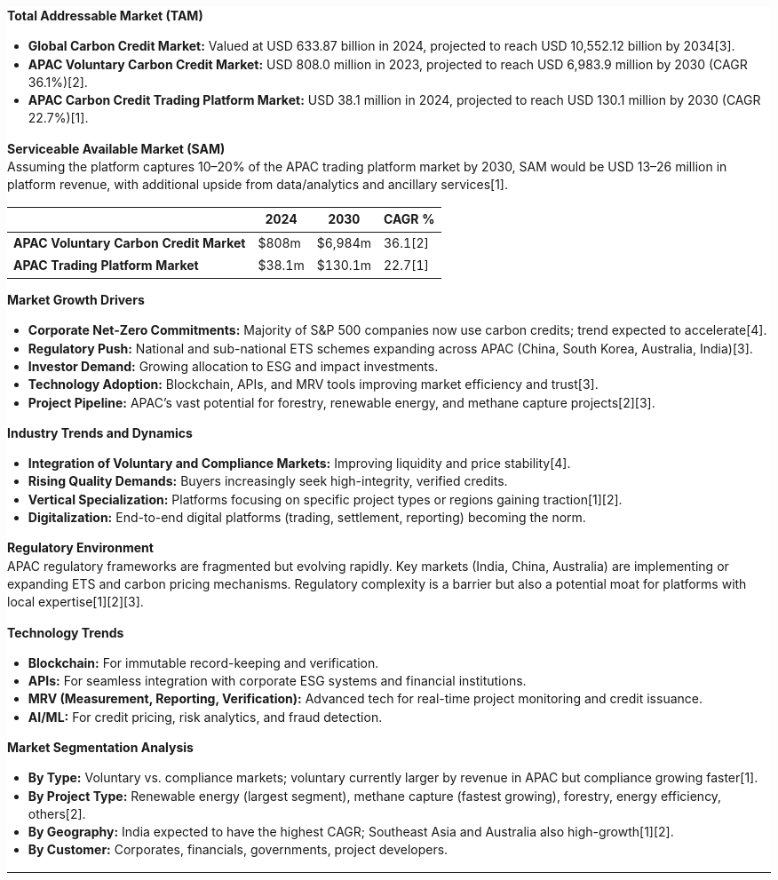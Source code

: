 **Total Addressable Market (TAM)**
- **Global Carbon Credit Market:** Valued at USD 633.87 billion in 2024, projected to reach USD 10,552.12 billion by 2034[3].
- **APAC Voluntary Carbon Credit Market:** USD 808.0 million in 2023, projected to reach USD 6,983.9 million by 2030 (CAGR 36.1%)[2].
- **APAC Carbon Credit Trading Platform Market:** USD 38.1 million in 2024, projected to reach USD 130.1 million by 2030 (CAGR 22.7%)[1].

**Serviceable Available Market (SAM)**  
Assuming the platform captures 10–20% of the APAC trading platform market by 2030, SAM would be USD 13–26 million in platform revenue, with additional upside from data/analytics and ancillary services[1].

||2024|2030|CAGR %|
|---|---|---|---|
|**APAC Voluntary Carbon Credit Market**|$808m|$6,984m|36.1[2]|
|**APAC Trading Platform Market**|$38.1m|$130.1m|22.7[1]|

**Market Growth Drivers**
- **Corporate Net-Zero Commitments:** Majority of S&P 500 companies now use carbon credits; trend expected to accelerate[4].
- **Regulatory Push:** National and sub-national ETS schemes expanding across APAC (China, South Korea, Australia, India)[3].
- **Investor Demand:** Growing allocation to ESG and impact investments.
- **Technology Adoption:** Blockchain, APIs, and MRV tools improving market efficiency and trust[3].
- **Project Pipeline:** APAC’s vast potential for forestry, renewable energy, and methane capture projects[2][3].

**Industry Trends and Dynamics**
- **Integration of Voluntary and Compliance Markets:** Improving liquidity and price stability[4].
- **Rising Quality Demands:** Buyers increasingly seek high-integrity, verified credits.
- **Vertical Specialization:** Platforms focusing on specific project types or regions gaining traction[1][2].
- **Digitalization:** End-to-end digital platforms (trading, settlement, reporting) becoming the norm.

**Regulatory Environment**  
APAC regulatory frameworks are fragmented but evolving rapidly. Key markets (India, China, Australia) are implementing or expanding ETS and carbon pricing mechanisms. Regulatory complexity is a barrier but also a potential moat for platforms with local expertise[1][2][3].

**Technology Trends**  
- **Blockchain:** For immutable record-keeping and verification.
- **APIs:** For seamless integration with corporate ESG systems and financial institutions.
- **MRV (Measurement, Reporting, Verification):** Advanced tech for real-time project monitoring and credit issuance.
- **AI/ML:** For credit pricing, risk analytics, and fraud detection.

**Market Segmentation Analysis**
- **By Type:** Voluntary vs. compliance markets; voluntary currently larger by revenue in APAC but compliance growing faster[1].
- **By Project Type:** Renewable energy (largest segment), methane capture (fastest growing), forestry, energy efficiency, others[2].
- **By Geography:** India expected to have the highest CAGR; Southeast Asia and Australia also high-growth[1][2].
- **By Customer:** Corporates, financials, governments, project developers.

---